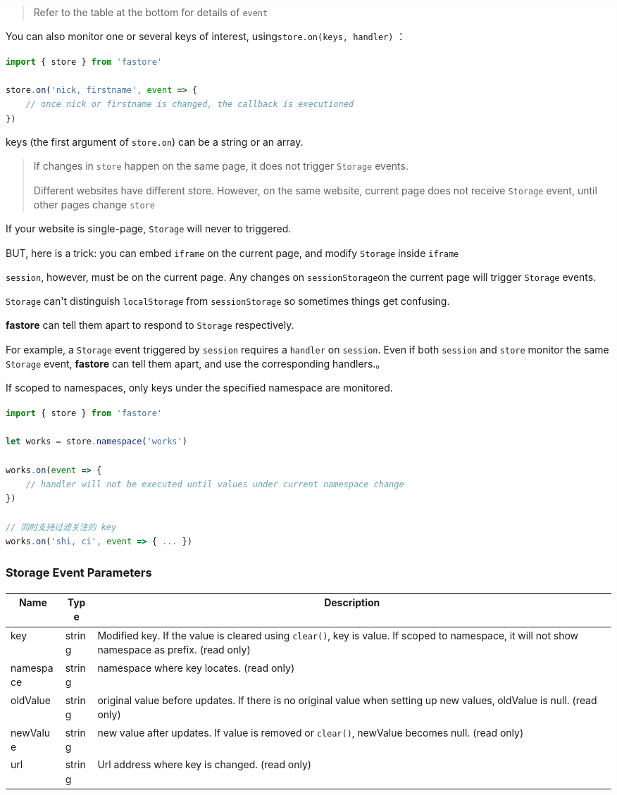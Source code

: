 > Refer to the table at the bottom for details of `event`

You can also monitor one or several keys of interest, using`store.on(keys, handler)` ：

```javascript
import { store } from 'fastore'

store.on('nick, firstname', event => {
  	// once nick or firstname is changed, the callback is executioned
})
```

keys (the first argument of `store.on`) can be a string or an array.

> If changes in `store` happen on the same page, it does not trigger `Storage` events.
>
> Different websites have different store. However, on the same website, current page does not receive `Storage` event, until other pages change `store`

If your website is single-page, `Storage` will never to triggered.

BUT, here is a trick: you can embed `iframe` on the current page, and modify `Storage` inside `iframe`

`session`, however, must be on the current page. Any changes on `sessionStorage`on the current page will trigger `Storage` events.

`Storage` can't distinguish `localStorage` from `sessionStorage` so sometimes things get confusing. 

**fastore** can tell them apart to respond to `Storage` respectively.

For example, a `Storage` event triggered by `session` requires a `handler` on `session`. Even if both `session` and `store` monitor the same `Storage` event, **fastore** can tell them apart, and use the corresponding handlers.。

If scoped to namespaces, only  keys under the specified namespace are monitored.

```javascript
import { store } from 'fastore'

let works = store.namespace('works')

works.on(event => {
    // handler will not be executed until values under current namespace change
})

// 同时支持过滤关注的 key
works.on('shi, ci', event => { ... })
```

### Storage Event Parameters

| Name      | Type   | Description                                               |
| --------- | ------ | ------------------------------------------------------------ |
| key       | string | Modified key. If the value is cleared using `clear()`, key is value. If scoped to namespace, it will not show namespace as prefix. (read only) |
| namespace | string | namespace where key locates. (read only)                     |
| oldValue  | string | original value before updates.  If there is no original value when setting up new values, oldValue is null. (read only) |
| newValue  | string | new value after updates. If value is removed or `clear()`, newValue becomes null. (read only) |
| url       | string | Url address where key is changed. (read only)                |
